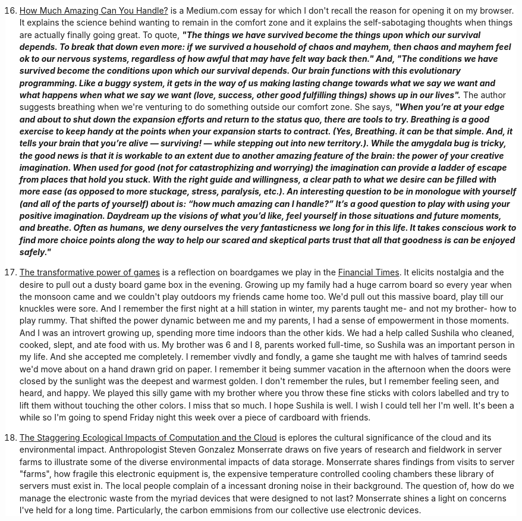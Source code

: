 
16. [How Much Amazing Can You Handle?](https://medium.com/reboot-leadership-resiliency/how-much-amazing-can-you-handle-2cf32a33d8eb) is a Medium.com essay for which I don't recall the reason for opening it on my browser. It explains the science behind wanting to remain in the comfort zone and it explains the self-sabotaging thoughts when things are actually finally going great. To quote, <i><b>"The things we have survived become the things upon which our survival depends. To break that down even more: if we survived a household of chaos and mayhem, then chaos and mayhem feel ok to our nervous systems, regardless of how awful that may have felt way back then." And, "The conditions we have survived become the conditions upon which our survival depends. Our brain functions with this evolutionary programming. Like a buggy system, it gets in the way of us making lasting change towards what we say we want and what happens when what we say we want (love, success, other good fulfilling things) shows up in our lives".</i></b> The author suggests breathing when we're venturing to do something outside our comfort zone. She says, <i><b>"When you’re at your edge and about to shut down the expansion efforts and return to the status quo, there are tools to try. Breathing is a good exercise to keep handy at the points when your expansion starts to contract. (Yes, Breathing. it can be that simple. And, it tells your brain that you’re alive — surviving! — while stepping out into new territory.). While the amygdala bug is tricky, the good news is that it is workable to an extent due to another amazing feature of the brain: the power of your creative imagination. When used for good (not for catastrophizing and worrying) the imagination can provide a ladder of escape from places that hold you stuck. With the right guide and willingness, a clear path to what we desire can be filled with more ease (as opposed to more stuckage, stress, paralysis, etc.). An interesting question to be in monologue with yourself (and all of the parts of yourself) about is: “how much amazing can I handle?” It’s a good question to play with using your positive imagination. Daydream up the visions of what you’d like, feel yourself in those situations and future moments, and breathe. Often as humans, we deny ourselves the very fantasticness we long for in this life. It takes conscious work to find more choice points along the way to help our scared and skeptical parts trust that all that goodness is can be enjoyed safely."</b></i>

17. [The transformative power of games](https://www.ft.com/content/c2f8b5b6-1f30-48cc-a098-71484ded9a00) is a reflection on boardgames we play in the [Financial Times](https://www.ft.com/). It elicits nostalgia and the desire to pull out a dusty board game box in the evening. Growing up my family had a huge carrom board so every year when the monsoon came and we couldn't play outdoors my friends came home too. We'd pull out this massive board, play till our knuckles were sore. And I remember the first night at a hill station in winter, my parents taught me- and not my brother- how to play rummy. That shifted the power dynamic between me and my parents, I had a sense of empowerment in those moments. And I was an introvert growing up, spending more time indoors than the other kids. We had a help called Sushila who cleaned, cooked, slept, and ate food with us. My brother was 6 and I 8, parents worked full-time, so Sushila was an important person in my life. And she accepted me completely. I remember vivdly and fondly, a game she taught me with halves of tamrind seeds we'd move about on a hand drawn grid on paper. I remember it being summer vacation in the afternoon when the doors were closed by the sunlight was the deepest and warmest golden. I don't remember the rules, but I remember feeling seen, and heard, and happy. We played this silly game with my brother where you throw these fine sticks with colors labelled and try to lift them without touching the other colors. I miss that so much. I hope Sushila is well. I wish I could tell her I'm well. It's been a while so I'm going to spend Friday night this week over a piece of cardboard with friends.

18. [The Staggering Ecological Impacts of Computation and the Cloud](https://thereader.mitpress.mit.edu/the-staggering-ecological-impacts-of-computation-and-the-cloud/
) is eplores the cultural significance of the cloud and its environmental impact. Anthropologist Steven Gonzalez Monserrate draws on five years of research and fieldwork in server farms to illustrate some of the diverse environmental impacts of data storage. Monserrate shares findings from visits to server "farms", how fragile this electronic equipment is, the expensive temperature controlled cooling chambers these library of servers must exist in. The local people complain of a incessant droning noise in their background. The question of, how do we manage the electronic waste from the myriad devices that were designed to not last? Monserrate shines a light on concerns I've held for a long time. Particularly, the carbon emmisions from our collective use electronic devices. 

